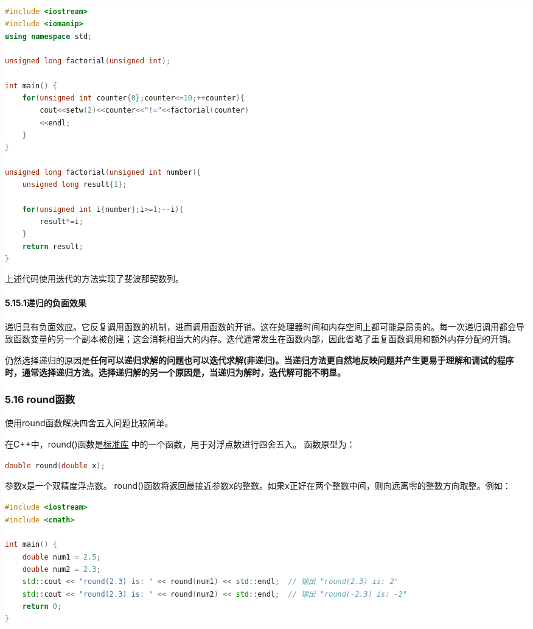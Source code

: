 ```c++
#include <iostream>
#include <iomanip>
using namespace std;

unsigned long factorial(unsigned int);

int main() {
    for(unsigned int counter{0};counter<=10;++counter){
        cout<<setw(2)<<counter<<"!="<<factorial(counter)
        <<endl;
    }
}

unsigned long factorial(unsigned int number){
    unsigned long result{1};

    for(unsigned int i{number};i>=1;--i){
        result*=i;
    }
    return result;
}
```

上述代码使用迭代的方法实现了斐波那契数列。

#### 5.15.1递归的负面效果

递归具有负面效应。它反复调用函数的机制，进而调用函数的开销。这在处理器时间和内存空间上都可能是昂贵的。每一次递归调用都会导致函数变量的另一个副本被创建；这会消耗相当大的内存。迭代通常发生在函数内部，因此省略了重复函数调用和额外内存分配的开销。

仍然选择递归的原因是**任何可以递归求解的问题也可以迭代求解(非递归)。当递归方法更自然地反映问题并产生更易于理解和调试的程序时，通常选择递归方法。选择递归解的另一个原因是，当递归为解时，迭代解可能不明显。**

### 5.16 round函数

使用round函数解决四舍五入问题比较简单。

在C++中，round()函数是[标准库](https://so.csdn.net/so/search?q=%E6%A0%87%E5%87%86%E5%BA%93&spm=1001.2101.3001.7020) 中的一个函数，用于对浮点数进行四舍五入。
函数原型为：

```cpp
double round(double x);
```

参数x是一个双精度浮点数。
round()函数将返回最接近参数x的整数。如果x正好在两个整数中间，则向远离零的整数方向取整。例如：

```cpp
#include <iostream>
#include <cmath>

int main() {
    double num1 = 2.5;
    double num2 = 2.3;
    std::cout << "round(2.3) is: " << round(num1) << std::endl;  // 输出 "round(2.3) is: 2"
    std::cout << "round(2.3) is: " << round(num2) << std::endl;  // 输出 "round(-2.3) is: -2"
    return 0;
}
```
